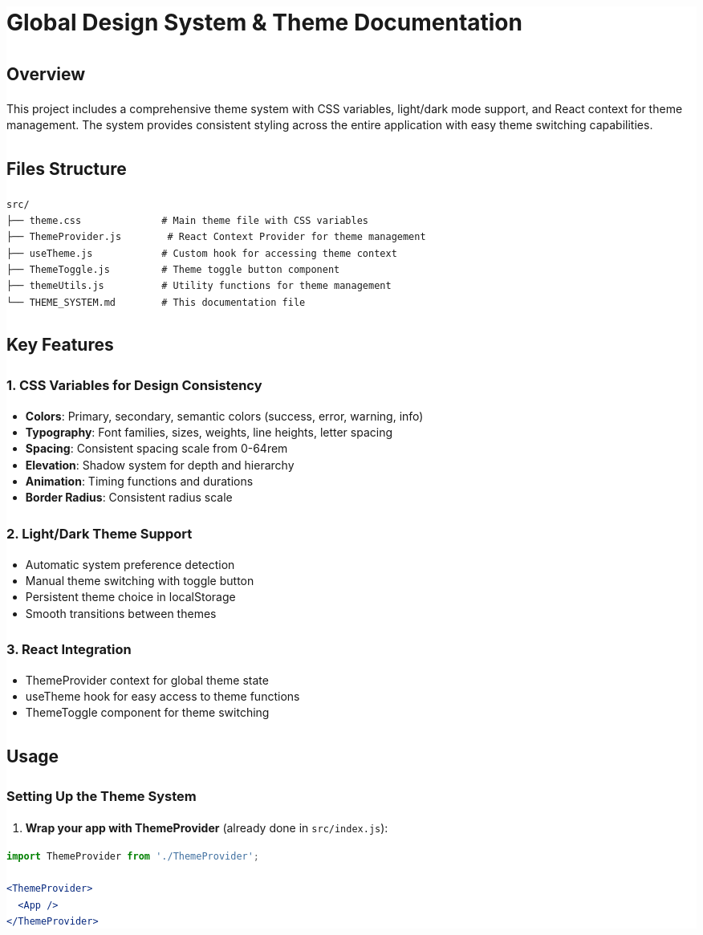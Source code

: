# Global Design System & Theme Documentation

## Overview

This project includes a comprehensive theme system with CSS variables, light/dark mode support, and React context for theme management. The system provides consistent styling across the entire application with easy theme switching capabilities.

## Files Structure

```
src/
├── theme.css              # Main theme file with CSS variables
├── ThemeProvider.js        # React Context Provider for theme management
├── useTheme.js            # Custom hook for accessing theme context
├── ThemeToggle.js         # Theme toggle button component
├── themeUtils.js          # Utility functions for theme management
└── THEME_SYSTEM.md        # This documentation file
```

## Key Features

### 1. CSS Variables for Design Consistency
- **Colors**: Primary, secondary, semantic colors (success, error, warning, info)
- **Typography**: Font families, sizes, weights, line heights, letter spacing
- **Spacing**: Consistent spacing scale from 0-64rem
- **Elevation**: Shadow system for depth and hierarchy
- **Animation**: Timing functions and durations
- **Border Radius**: Consistent radius scale

### 2. Light/Dark Theme Support
- Automatic system preference detection
- Manual theme switching with toggle button
- Persistent theme choice in localStorage
- Smooth transitions between themes

### 3. React Integration
- ThemeProvider context for global theme state
- useTheme hook for easy access to theme functions
- ThemeToggle component for theme switching

## Usage

### Setting Up the Theme System

1. **Wrap your app with ThemeProvider** (already done in `src/index.js`):
```jsx
import ThemeProvider from './ThemeProvider';

<ThemeProvider>
  <App />
</ThemeProvider>
```
